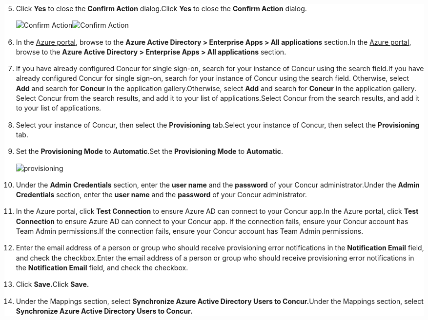 5. <span data-ttu-id="0c529-148">Click **Yes** to close the **Confirm Action** dialog.</span><span class="sxs-lookup"><span data-stu-id="0c529-148">Click **Yes** to close the **Confirm Action** dialog.</span></span>
   
    <span data-ttu-id="0c529-149">![Confirm Action](./media/concur-provisioning-tutorial/ic721732.png "Confirm Action")</span><span class="sxs-lookup"><span data-stu-id="0c529-149">![Confirm Action](./media/concur-provisioning-tutorial/ic721732.png "Confirm Action")</span></span>

6. <span data-ttu-id="0c529-150">In the [Azure portal](https://portal.azure.com), browse to the **Azure Active Directory > Enterprise Apps > All applications** section.</span><span class="sxs-lookup"><span data-stu-id="0c529-150">In the [Azure portal](https://portal.azure.com), browse to the **Azure Active Directory > Enterprise Apps > All applications** section.</span></span>

7. <span data-ttu-id="0c529-151">If you have already configured Concur for single sign-on, search for your instance of Concur using the search field.</span><span class="sxs-lookup"><span data-stu-id="0c529-151">If you have already configured Concur for single sign-on, search for your instance of Concur using the search field.</span></span> <span data-ttu-id="0c529-152">Otherwise, select **Add** and search for **Concur** in the application gallery.</span><span class="sxs-lookup"><span data-stu-id="0c529-152">Otherwise, select **Add** and search for **Concur** in the application gallery.</span></span> <span data-ttu-id="0c529-153">Select Concur from the search results, and add it to your list of applications.</span><span class="sxs-lookup"><span data-stu-id="0c529-153">Select Concur from the search results, and add it to your list of applications.</span></span>

8. <span data-ttu-id="0c529-154">Select your instance of Concur, then select the **Provisioning** tab.</span><span class="sxs-lookup"><span data-stu-id="0c529-154">Select your instance of Concur, then select the **Provisioning** tab.</span></span>

9. <span data-ttu-id="0c529-155">Set the **Provisioning Mode** to **Automatic**.</span><span class="sxs-lookup"><span data-stu-id="0c529-155">Set the **Provisioning Mode** to **Automatic**.</span></span> 
 
    ![provisioning](./media/concur-provisioning-tutorial/provisioning.png)

10. <span data-ttu-id="0c529-157">Under the **Admin Credentials** section, enter the **user name** and the **password** of your Concur administrator.</span><span class="sxs-lookup"><span data-stu-id="0c529-157">Under the **Admin Credentials** section, enter the **user name** and the **password** of your Concur administrator.</span></span>

11. <span data-ttu-id="0c529-158">In the Azure portal, click **Test Connection** to ensure Azure AD can connect to your Concur app.</span><span class="sxs-lookup"><span data-stu-id="0c529-158">In the Azure portal, click **Test Connection** to ensure Azure AD can connect to your Concur app.</span></span> <span data-ttu-id="0c529-159">If the connection fails, ensure your Concur account has Team Admin permissions.</span><span class="sxs-lookup"><span data-stu-id="0c529-159">If the connection fails, ensure your Concur account has Team Admin permissions.</span></span>

12. <span data-ttu-id="0c529-160">Enter the email address of a person or group who should receive provisioning error notifications in the **Notification Email** field, and check the checkbox.</span><span class="sxs-lookup"><span data-stu-id="0c529-160">Enter the email address of a person or group who should receive provisioning error notifications in the **Notification Email** field, and check the checkbox.</span></span>

13. <span data-ttu-id="0c529-161">Click **Save.**</span><span class="sxs-lookup"><span data-stu-id="0c529-161">Click **Save.**</span></span>

14. <span data-ttu-id="0c529-162">Under the Mappings section, select **Synchronize Azure Active Directory Users to Concur.**</span><span class="sxs-lookup"><span data-stu-id="0c529-162">Under the Mappings section, select **Synchronize Azure Active Directory Users to Concur.**</span></span>
